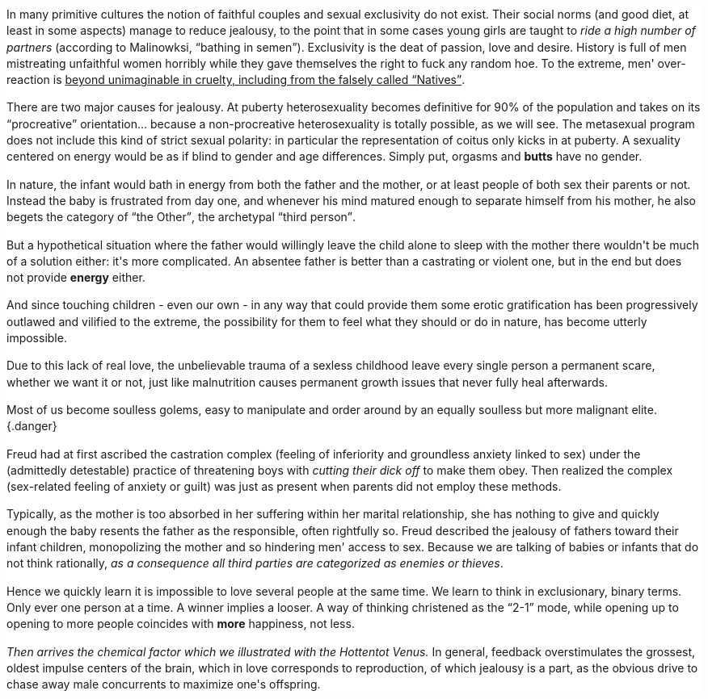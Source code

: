 In many primitive cultures the notion of faithful couples and sexual exclusivity do not exist. Their social norms (and good diet, at least in some aspects) manage to reduce jealousy, to the point that in some cases young girls are taught to *ride a high number of partners* (according to Malinowksi, <q>bathing in semen</q>). Exclusivity is the deat of passion, love and desire. History is full of men mistreating unfaithful women horribly while they gave themselves the right to fuck any random hoe. To the extreme, men' over-reaction is [beyond unimaginable in cruelty, including from the falsely called <q>Natives</q>](https://www.quora.com/What-facts-could-destroy-our-romantic-notions-regarding-indigenous-people).

There are two major causes for jealousy. At puberty heterosexuality becomes definitive for 90% of the population and takes on its <q>procreative</q> orientation... because a non-procreative heterosexuality is totally possible, as we will see. The metasexual program does not include this kind of strict sexual polarity: in particular the representation of coitus only kicks in at puberty. A sexuality centered on energy would be as if blind to gender and age differences. Simply put, orgasms and **butts** have no gender.

In nature, the infant would bath in energy from both the father and the mother, or at least people of both sex their parents or not. Instead the baby is frustrated from day one, and whenever his mind matured enough to separate himself from his mother, he also begets the category of <q>the Other</q>, the archetypal <q>third person</q>.

But a hypothetical situation where the father would willingly leave the child alone to sleep with the mother there wouldn't be much of a solution either: it's more complicated. An absentee father is better than a castrating or violent one, but in the end but does not provide **energy** either.

And since touching children - even our own - in any way that could provide them some erotic gratification has been progressively outlawed and vilified to the extreme, the possibility for them to feel what they should or do in nature, has become utterly impossible.

Due to this lack of real love, the unbelievable trauma of a sexless childhood leave every single person a permanent scare, whether we want it or not, just like malnutrition causes permanent growth issues that never fully heal afterwards.

Most of us become soulless golems, easy to manipulate and order around by an equally soulless but more malignant elite.
{.danger}

Freud had at first ascribed the castration complex (feeling of inferiority and groundless anxiety linked to sex) under the (admittedly detestable) practice of threatening boys with *cutting their dick off* to make them obey. Then realized the complex (sex-related feeling of anxiety or guilt) was just as present when parents did not employ these methods.

Typically, as the mother is too absorbed in her suffering within her marital relationship, she has nothing to give and quickly enough the baby resents the father as the responsible, often rightfully so. Freud described the jealousy of fathers toward their infant children, monopolizing the mother and so hindering men' access to sex. Because we are talking of babies or infants that do not think rationally, *as a consequence all third parties are categorized as enemies or thieves*.

Hence we quickly learn it is impossible to love several people at the same time. We learn to think in exclusionary, binary terms. Only ever one person at a time. A winner implies a looser. A way of thinking christened as the <q>2-1</q> mode, while opening up to opening to more people coincides with **more** happiness, not less.

*Then arrives the chemical factor which we illustrated with the Hottentot Venus.* In general, feedback overstimulates the grossest, oldest impulse centers of the brain, which in love corresponds to reproduction, of which jealousy is a part, as the obvious drive to chase away male concurrents to maximize one's offspring.
